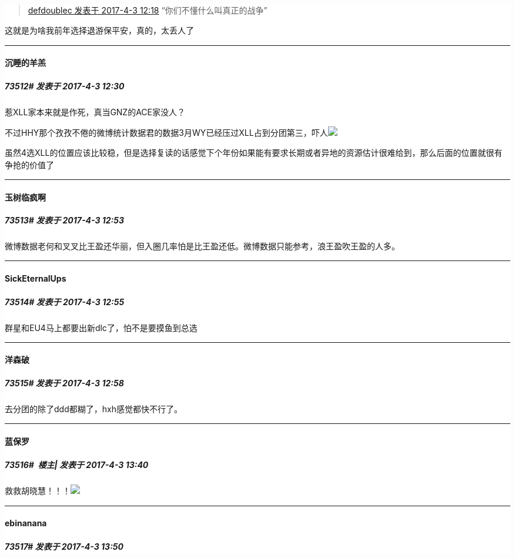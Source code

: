 <blockquote><a href="httphttps://bbs.saraba1st.com/2b/forum.php?mod=redirect&amp;amp;goto=findpost&amp;amp;pid=35567321&amp;amp;ptid=1105387" target="_blank">defdoublec 发表于 2017-4-3 12:18</a>
“你们不懂什么叫真正的战争”</blockquote>
这就是为啥我前年选择退游保平安，真的，太丢人了


*****

####  沉睡的羊羔  
##### 73512#       发表于 2017-4-3 12:30


惹XLL家本来就是作死，真当GNZ的ACE家没人？

不过HHY那个孜孜不倦的微博统计数据君的数据3月WY已经压过XLL占到分团第三，吓人<img src="https://static.saraba1st.com/image/smiley/face/116.gif" referrerpolicy="no-referrer">

虽然4选XLL的位置应该比较稳，但是选择复读的话感觉下个年份如果能有要求长期或者异地的资源估计很难给到，那么后面的位置就很有争抢的价值了


*****

####  玉树临疯啊  
##### 73513#       发表于 2017-4-3 12:53


微博数据老何和叉叉比王盈还华丽，但入圈几率怕是比王盈还低。微博数据只能参考，浪王盈吹王盈的人多。


*****

####  SickEternalUps  
##### 73514#       发表于 2017-4-3 12:55


群星和EU4马上都要出新dlc了，怕不是要摸鱼到总选


*****

####  洋森破  
##### 73515#       发表于 2017-4-3 12:58


去分团的除了ddd都糊了，hxh感觉都快不行了。


*****

####  蓝保罗  
##### 73516#         楼主| 发表于 2017-4-3 13:40


救救胡晓慧！！！<img src="https://static.saraba1st.com/image/smiley/face/88.gif" referrerpolicy="no-referrer">


*****

####  ebinanana  
##### 73517#       发表于 2017-4-3 13:50
